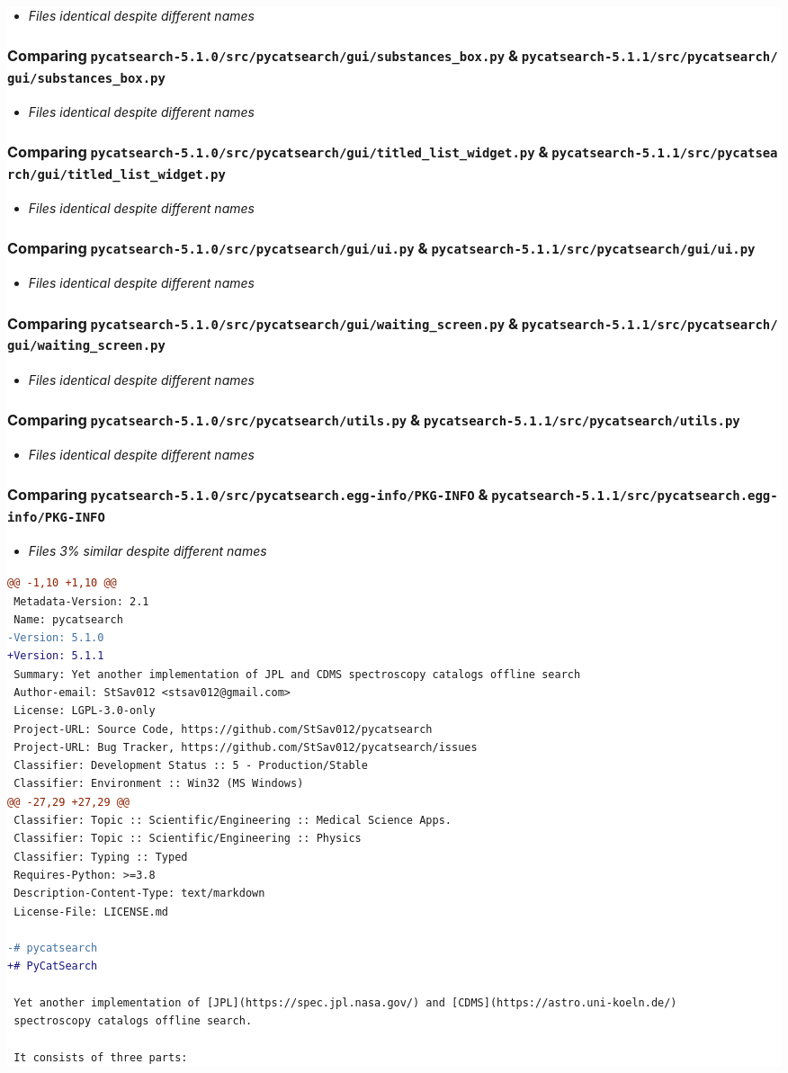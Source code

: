  * *Files identical despite different names*

### Comparing `pycatsearch-5.1.0/src/pycatsearch/gui/substances_box.py` & `pycatsearch-5.1.1/src/pycatsearch/gui/substances_box.py`

 * *Files identical despite different names*

### Comparing `pycatsearch-5.1.0/src/pycatsearch/gui/titled_list_widget.py` & `pycatsearch-5.1.1/src/pycatsearch/gui/titled_list_widget.py`

 * *Files identical despite different names*

### Comparing `pycatsearch-5.1.0/src/pycatsearch/gui/ui.py` & `pycatsearch-5.1.1/src/pycatsearch/gui/ui.py`

 * *Files identical despite different names*

### Comparing `pycatsearch-5.1.0/src/pycatsearch/gui/waiting_screen.py` & `pycatsearch-5.1.1/src/pycatsearch/gui/waiting_screen.py`

 * *Files identical despite different names*

### Comparing `pycatsearch-5.1.0/src/pycatsearch/utils.py` & `pycatsearch-5.1.1/src/pycatsearch/utils.py`

 * *Files identical despite different names*

### Comparing `pycatsearch-5.1.0/src/pycatsearch.egg-info/PKG-INFO` & `pycatsearch-5.1.1/src/pycatsearch.egg-info/PKG-INFO`

 * *Files 3% similar despite different names*

```diff
@@ -1,10 +1,10 @@
 Metadata-Version: 2.1
 Name: pycatsearch
-Version: 5.1.0
+Version: 5.1.1
 Summary: Yet another implementation of JPL and CDMS spectroscopy catalogs offline search
 Author-email: StSav012 <stsav012@gmail.com>
 License: LGPL-3.0-only
 Project-URL: Source Code, https://github.com/StSav012/pycatsearch
 Project-URL: Bug Tracker, https://github.com/StSav012/pycatsearch/issues
 Classifier: Development Status :: 5 - Production/Stable
 Classifier: Environment :: Win32 (MS Windows)
@@ -27,29 +27,29 @@
 Classifier: Topic :: Scientific/Engineering :: Medical Science Apps.
 Classifier: Topic :: Scientific/Engineering :: Physics
 Classifier: Typing :: Typed
 Requires-Python: >=3.8
 Description-Content-Type: text/markdown
 License-File: LICENSE.md
 
-# pycatsearch
+# PyCatSearch
 
 Yet another implementation of [JPL](https://spec.jpl.nasa.gov/) and [CDMS](https://astro.uni-koeln.de/)
 spectroscopy catalogs offline search.
 
 It consists of three parts:
```